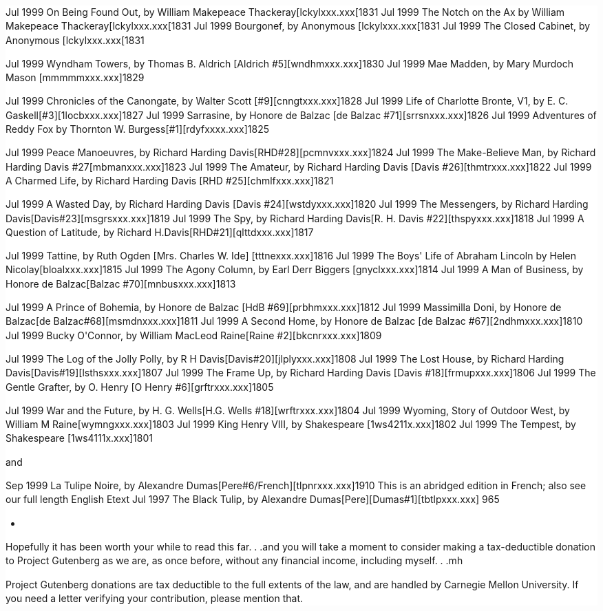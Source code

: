 Jul 1999 On Being Found Out, by William Makepeace Thackeray[lckylxxx.xxx[1831
Jul 1999 The Notch on the Ax by William Makepeace Thackeray[lckylxxx.xxx[1831
Jul 1999 Bourgonef, by Anonymous                           [lckylxxx.xxx[1831
Jul 1999 The Closed Cabinet, by Anonymous                  [lckylxxx.xxx[1831

Jul 1999 Wyndham Towers, by Thomas B. Aldrich  [Aldrich #5][wndhmxxx.xxx]1830
Jul 1999 Mae Madden, by Mary Murdoch Mason                 [mmmmmxxx.xxx]1829

Jul 1999 Chronicles of the Canongate, by Walter Scott  [#9][cnngtxxx.xxx]1828
Jul 1999 Life of Charlotte Bronte, V1, by E. C. Gaskell[#3][1locbxxx.xxx]1827
Jul 1999 Sarrasine, by Honore de Balzac     [de Balzac #71][srrsnxxx.xxx]1826
Jul 1999 Adventures of Reddy Fox by Thornton W. Burgess[#1][rdyfxxxx.xxx]1825

Jul 1999 Peace Manoeuvres, by Richard Harding Davis[RHD#28][pcmnvxxx.xxx]1824
Jul 1999 The Make-Believe Man, by Richard Harding Davis #27[mbmanxxx.xxx]1823
Jul 1999 The Amateur, by Richard Harding Davis  [Davis #26][thmtrxxx.xxx]1822
Jul 1999 A Charmed Life, by Richard Harding Davis [RHD #25][chmlfxxx.xxx]1821

Jul 1999 A Wasted Day, by Richard Harding Davis [Davis #24][wstdyxxx.xxx]1820
Jul 1999 The Messengers, by Richard Harding Davis[Davis#23][msgrsxxx.xxx]1819
Jul 1999 The Spy, by Richard Harding Davis[R. H. Davis #22][thspyxxx.xxx]1818
Jul 1999 A Question of Latitude, by Richard H.Davis[RHD#21][qlttdxxx.xxx]1817

Jul 1999 Tattine, by Ruth Ogden [Mrs. Charles W. Ide]      [tttnexxx.xxx]1816
Jul 1999 The Boys' Life of Abraham Lincoln by Helen Nicolay[bloalxxx.xxx]1815
Jul 1999 The Agony Column, by Earl Derr Biggers            [gnyclxxx.xxx]1814
Jul 1999 A Man of Business, by Honore de Balzac[Balzac #70][mnbusxxx.xxx]1813

Jul 1999 A Prince of Bohemia, by Honore de Balzac [HdB #69][prbhmxxx.xxx]1812
Jul 1999 Massimilla Doni, by Honore de Balzac[de Balzac#68][msmdnxxx.xxx]1811
Jul 1999 A Second Home, by Honore de Balzac [de Balzac #67][2ndhmxxx.xxx]1810
Jul 1999 Bucky O'Connor, by William MacLeod Raine[Raine #2][bkcnrxxx.xxx]1809

Jul 1999 The Log of the Jolly Polly, by R H Davis[Davis#20][jlplyxxx.xxx]1808
Jul 1999 The Lost House, by Richard Harding Davis[Davis#19][lsthsxxx.xxx]1807
Jul 1999 The Frame Up, by Richard Harding Davis [Davis #18][frmupxxx.xxx]1806
Jul 1999 The Gentle Grafter, by O. Henry       [O Henry #6][grftrxxx.xxx]1805

Jul 1999 War and the Future, by H. G. Wells[H.G. Wells #18][wrftrxxx.xxx]1804
Jul 1999 Wyoming, Story of Outdoor West, by William M Raine[wymngxxx.xxx]1803
Jul 1999 King Henry VIII, by Shakespeare                   [1ws4211x.xxx]1802
Jul 1999 The Tempest, by Shakespeare                       [1ws4111x.xxx]1801

and

Sep 1999 La Tulipe Noire, by Alexandre Dumas[Pere#6/French][tlpnrxxx.xxx]1910
This is an abridged edition in French; also see our full length English Etext
Jul 1997 The Black Tulip, by Alexandre Dumas[Pere][Dumas#1][tbtlpxxx.xxx] 965

*

Hopefully it has been worth your while to read this far. . .and you will take
a moment to consider making a tax-deductible donation to Project Gutenberg as
we are, as once before, without any financial income, including myself. . .mh


Project Gutenberg donations are tax deductible to the full extents
of the law, and are handled by Carnegie Mellon University.  If you
need a letter verifying your contribution, please mention that.
